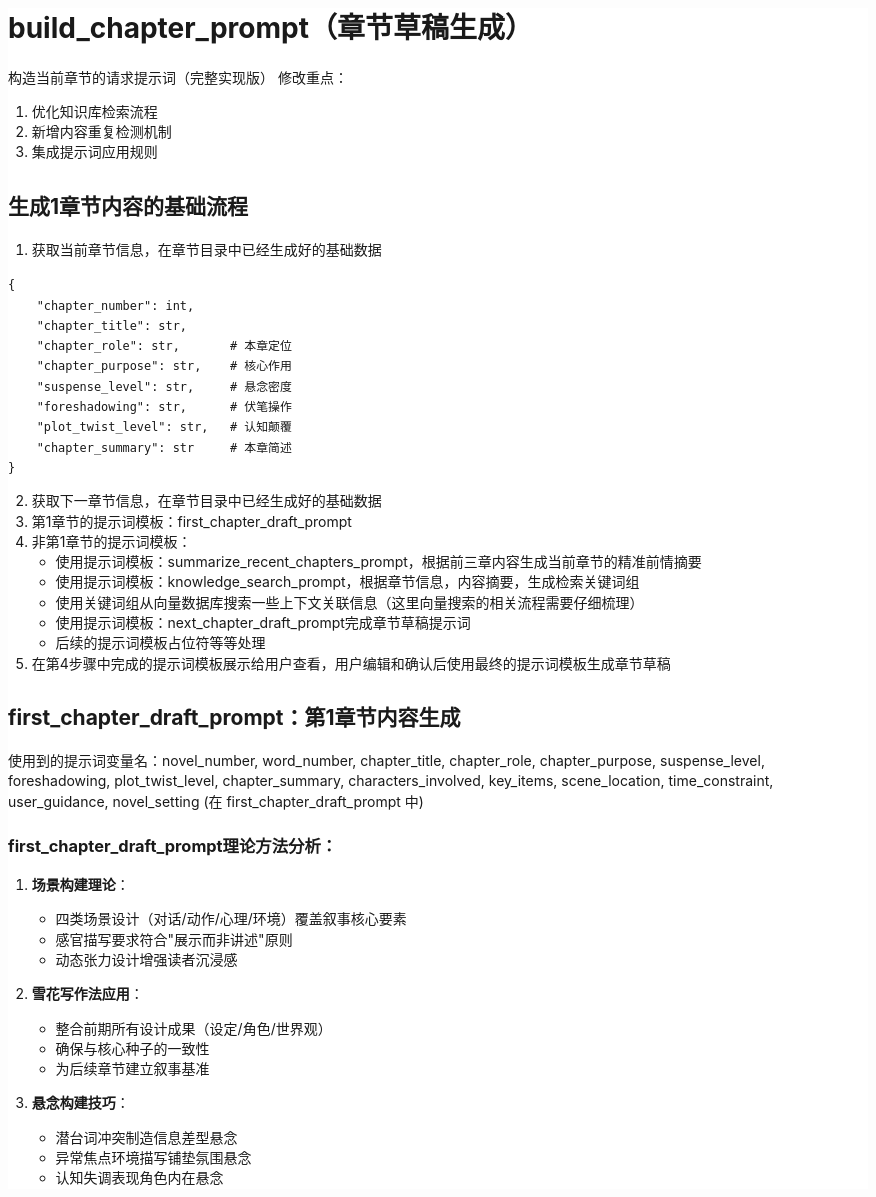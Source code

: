 # build_chapter_prompt（章节草稿生成）
构造当前章节的请求提示词（完整实现版）
修改重点：
1. 优化知识库检索流程
2. 新增内容重复检测机制
3. 集成提示词应用规则

## 生成1章节内容的基础流程
1. 获取当前章节信息，在章节目录中已经生成好的基础数据
```
{
    "chapter_number": int,
    "chapter_title": str,
    "chapter_role": str,       # 本章定位
    "chapter_purpose": str,    # 核心作用
    "suspense_level": str,     # 悬念密度
    "foreshadowing": str,      # 伏笔操作
    "plot_twist_level": str,   # 认知颠覆
    "chapter_summary": str     # 本章简述
}
```
2. 获取下一章节信息，在章节目录中已经生成好的基础数据
3. 第1章节的提示词模板：first_chapter_draft_prompt
4. 非第1章节的提示词模板：
    - 使用提示词模板：summarize_recent_chapters_prompt，根据前三章内容生成当前章节的精准前情摘要
    - 使用提示词模板：knowledge_search_prompt，根据章节信息，内容摘要，生成检索关键词组
    - 使用关键词组从向量数据库搜索一些上下文关联信息（这里向量搜索的相关流程需要仔细梳理）
    - 使用提示词模板：next_chapter_draft_prompt完成章节草稿提示词
    - 后续的提示词模板占位符等等处理
5. 在第4步骤中完成的提示词模板展示给用户查看，用户编辑和确认后使用最终的提示词模板生成章节草稿

## first_chapter_draft_prompt：第1章节内容生成
使用到的提示词变量名：novel_number, word_number, chapter_title, chapter_role, chapter_purpose, suspense_level, foreshadowing, plot_twist_level, chapter_summary, characters_involved, key_items, scene_location, time_constraint, user_guidance, novel_setting (在 first_chapter_draft_prompt 中)

### first_chapter_draft_prompt理论方法分析：
1. **场景构建理论**：
   - 四类场景设计（对话/动作/心理/环境）覆盖叙事核心要素
   - 感官描写要求符合"展示而非讲述"原则
   - 动态张力设计增强读者沉浸感

2. **雪花写作法应用**：
   - 整合前期所有设计成果（设定/角色/世界观）
   - 确保与核心种子的一致性
   - 为后续章节建立叙事基准

3. **悬念构建技巧**：
   - 潜台词冲突制造信息差型悬念
   - 异常焦点环境描写铺垫氛围悬念
   - 认知失调表现角色内在悬念
